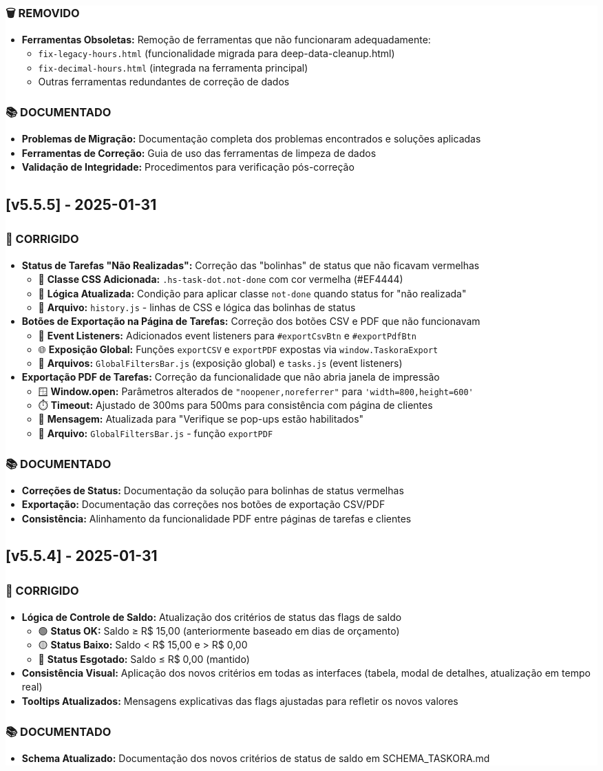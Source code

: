 ### 🗑️ REMOVIDO
- **Ferramentas Obsoletas:** Remoção de ferramentas que não funcionaram adequadamente:
  - `fix-legacy-hours.html` (funcionalidade migrada para deep-data-cleanup.html)
  - `fix-decimal-hours.html` (integrada na ferramenta principal)
  - Outras ferramentas redundantes de correção de dados

### 📚 DOCUMENTADO
- **Problemas de Migração:** Documentação completa dos problemas encontrados e soluções aplicadas
- **Ferramentas de Correção:** Guia de uso das ferramentas de limpeza de dados
- **Validação de Integridade:** Procedimentos para verificação pós-correção

## [v5.5.5] - 2025-01-31

### 🔧 CORRIGIDO
- **Status de Tarefas "Não Realizadas":** Correção das "bolinhas" de status que não ficavam vermelhas
  - 🔴 **Classe CSS Adicionada:** `.hs-task-dot.not-done` com cor vermelha (#EF4444)
  - 🔧 **Lógica Atualizada:** Condição para aplicar classe `not-done` quando status for "não realizada"
  - 📍 **Arquivo:** `history.js` - linhas de CSS e lógica das bolinhas de status
- **Botões de Exportação na Página de Tarefas:** Correção dos botões CSV e PDF que não funcionavam
  - 🔗 **Event Listeners:** Adicionados event listeners para `#exportCsvBtn` e `#exportPdfBtn`
  - 🌐 **Exposição Global:** Funções `exportCSV` e `exportPDF` expostas via `window.TaskoraExport`
  - 📁 **Arquivos:** `GlobalFiltersBar.js` (exposição global) e `tasks.js` (event listeners)
- **Exportação PDF de Tarefas:** Correção da funcionalidade que não abria janela de impressão
  - 🪟 **Window.open:** Parâmetros alterados de `"noopener,noreferrer"` para `'width=800,height=600'`
  - ⏱️ **Timeout:** Ajustado de 300ms para 500ms para consistência com página de clientes
  - 💬 **Mensagem:** Atualizada para "Verifique se pop-ups estão habilitados"
  - 📄 **Arquivo:** `GlobalFiltersBar.js` - função `exportPDF`

### 📚 DOCUMENTADO
- **Correções de Status:** Documentação da solução para bolinhas de status vermelhas
- **Exportação:** Documentação das correções nos botões de exportação CSV/PDF
- **Consistência:** Alinhamento da funcionalidade PDF entre páginas de tarefas e clientes

## [v5.5.4] - 2025-01-31

### 🔧 CORRIGIDO
- **Lógica de Controle de Saldo:** Atualização dos critérios de status das flags de saldo
  - 🟢 **Status OK:** Saldo ≥ R$ 15,00 (anteriormente baseado em dias de orçamento)
  - 🟡 **Status Baixo:** Saldo < R$ 15,00 e > R$ 0,00
  - 🔴 **Status Esgotado:** Saldo ≤ R$ 0,00 (mantido)
- **Consistência Visual:** Aplicação dos novos critérios em todas as interfaces (tabela, modal de detalhes, atualização em tempo real)
- **Tooltips Atualizados:** Mensagens explicativas das flags ajustadas para refletir os novos valores

### 📚 DOCUMENTADO
- **Schema Atualizado:** Documentação dos novos critérios de status de saldo em SCHEMA_TASKORA.md
